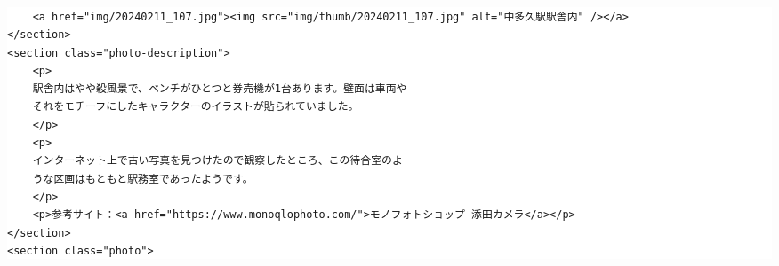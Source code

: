         <a href="img/20240211_107.jpg"><img src="img/thumb/20240211_107.jpg" alt="中多久駅駅舎内" /></a>
    </section>
    <section class="photo-description">
        <p>
        駅舎内はやや殺風景で、ベンチがひとつと券売機が1台あります。壁面は車両や
        それをモチーフにしたキャラクターのイラストが貼られていました。
        </p>
        <p>
        インターネット上で古い写真を見つけたので観察したところ、この待合室のよ
        うな区画はもともと駅務室であったようです。
        </p>
        <p>参考サイト：<a href="https://www.monoqlophoto.com/">モノフォトショップ 添田カメラ</a></p>
    </section>
    <section class="photo">